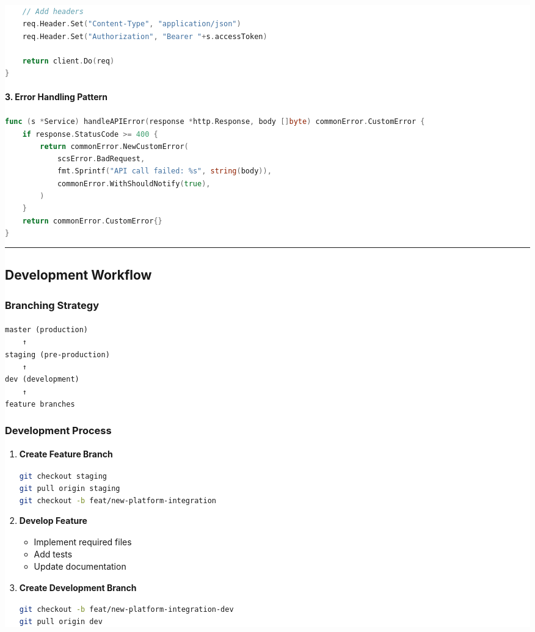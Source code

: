 ```go
    // Add headers
    req.Header.Set("Content-Type", "application/json")
    req.Header.Set("Authorization", "Bearer "+s.accessToken)
    
    return client.Do(req)
}
```

#### 3. **Error Handling Pattern**
```go
func (s *Service) handleAPIError(response *http.Response, body []byte) commonError.CustomError {
    if response.StatusCode >= 400 {
        return commonError.NewCustomError(
            scsError.BadRequest,
            fmt.Sprintf("API call failed: %s", string(body)),
            commonError.WithShouldNotify(true),
        )
    }
    return commonError.CustomError{}
}
```

---

## Development Workflow

### Branching Strategy
```
master (production)
    ↑
staging (pre-production)
    ↑
dev (development)
    ↑
feature branches
```

### Development Process

1. **Create Feature Branch**
   ```bash
   git checkout staging
   git pull origin staging
   git checkout -b feat/new-platform-integration
   ```

2. **Develop Feature**
   - Implement required files
   - Add tests
   - Update documentation

3. **Create Development Branch**
   ```bash
   git checkout -b feat/new-platform-integration-dev
   git pull origin dev
   ```
